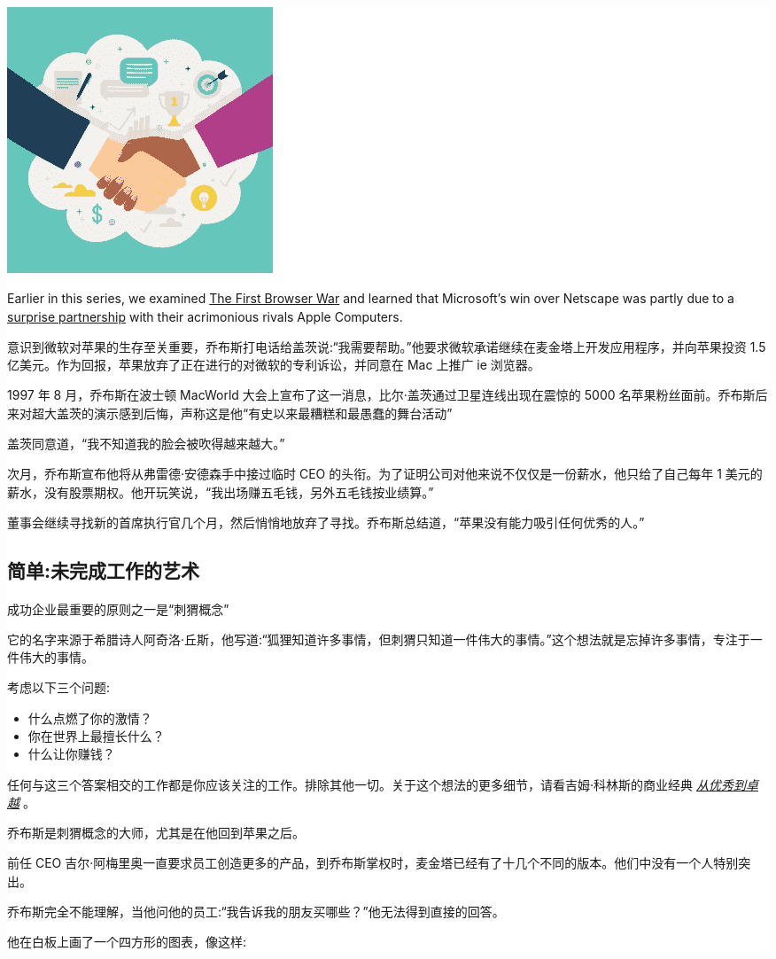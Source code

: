 ![](img/b78589d025d63bbe8cc70ba3dedeeb18.png)

Earlier in this series, we examined [The First Browser War](https://simpleprogrammer.com/history-internet-part-five-browser-war/) and learned that Microsoft’s win over Netscape was partly due to a [surprise partnership](https://www.youtube.com/watch?v=WxOp5mBY9IY) with their acrimonious rivals Apple Computers.

意识到微软对苹果的生存至关重要，乔布斯打电话给盖茨说:“我需要帮助。”他要求微软承诺继续在麦金塔上开发应用程序，并向苹果投资 1.5 亿美元。作为回报，苹果放弃了正在进行的对微软的专利诉讼，并同意在 Mac 上推广 ie 浏览器。

1997 年 8 月，乔布斯在波士顿 MacWorld 大会上宣布了这一消息，比尔·盖茨通过卫星连线出现在震惊的 5000 名苹果粉丝面前。乔布斯后来对超大盖茨的演示感到后悔，声称这是他“有史以来最糟糕和最愚蠢的舞台活动”

盖茨同意道，“我不知道我的脸会被吹得越来越大。”

次月，乔布斯宣布他将从弗雷德·安德森手中接过临时 CEO 的头衔。为了证明公司对他来说不仅仅是一份薪水，他只给了自己每年 1 美元的薪水，没有股票期权。他开玩笑说，“我出场赚五毛钱，另外五毛钱按业绩算。”

董事会继续寻找新的首席执行官几个月，然后悄悄地放弃了寻找。乔布斯总结道，“苹果没有能力吸引任何优秀的人。”

## 简单:未完成工作的艺术

成功企业最重要的原则之一是“刺猬概念”

它的名字来源于希腊诗人阿奇洛·丘斯，他写道:“狐狸知道许多事情，但刺猬只知道一件伟大的事情。”这个想法就是忘掉许多事情，专注于一件伟大的事情。

考虑以下三个问题:

*   什么点燃了你的激情？
*   你在世界上最擅长什么？
*   什么让你赚钱？

任何与这三个答案相交的工作都是你应该关注的工作。排除其他一切。关于这个想法的更多细节，请看吉姆·科林斯的商业经典 *[从优秀到卓越](http://a.co/0UsMjP1)* 。

乔布斯是刺猬概念的大师，尤其是在他回到苹果之后。

前任 CEO 吉尔·阿梅里奥一直要求员工创造更多的产品，到乔布斯掌权时，麦金塔已经有了十几个不同的版本。他们中没有一个人特别突出。

乔布斯完全不能理解，当他问他的员工:“我告诉我的朋友买哪些？”他无法得到直接的回答。

他在白板上画了一个四方形的图表，像这样:
